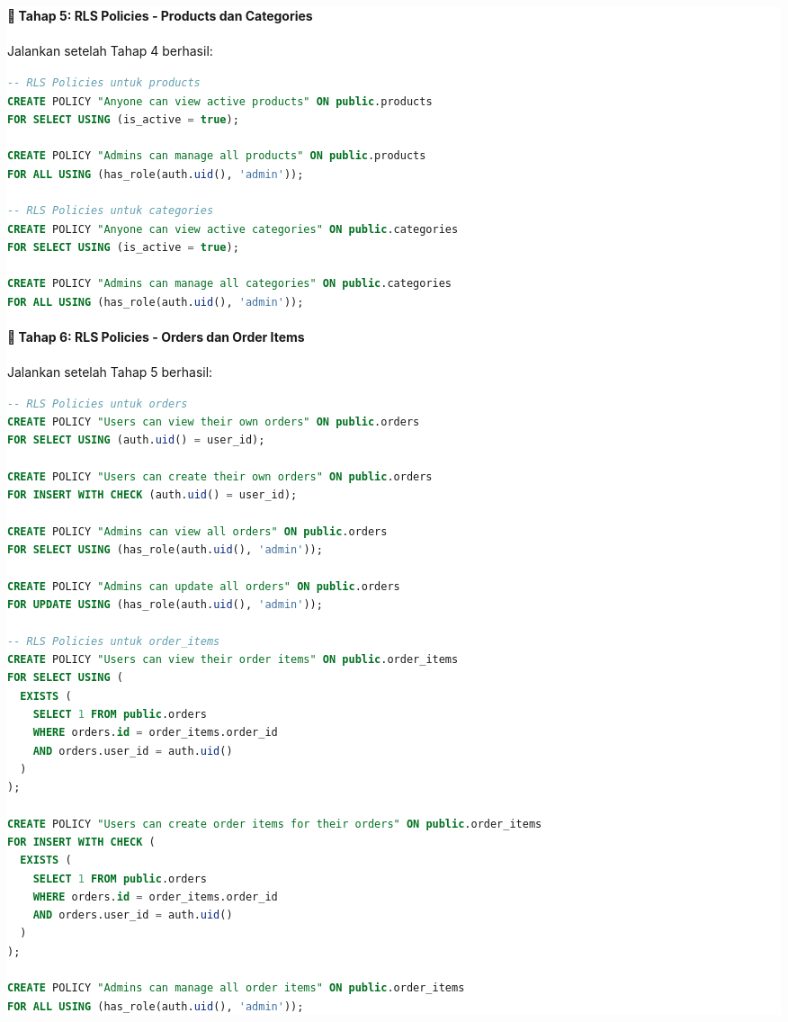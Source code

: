 #### 🔸 Tahap 5: RLS Policies - Products dan Categories
Jalankan setelah Tahap 4 berhasil:

```sql
-- RLS Policies untuk products
CREATE POLICY "Anyone can view active products" ON public.products
FOR SELECT USING (is_active = true);

CREATE POLICY "Admins can manage all products" ON public.products
FOR ALL USING (has_role(auth.uid(), 'admin'));

-- RLS Policies untuk categories
CREATE POLICY "Anyone can view active categories" ON public.categories
FOR SELECT USING (is_active = true);

CREATE POLICY "Admins can manage all categories" ON public.categories
FOR ALL USING (has_role(auth.uid(), 'admin'));
```

#### 🔸 Tahap 6: RLS Policies - Orders dan Order Items
Jalankan setelah Tahap 5 berhasil:

```sql
-- RLS Policies untuk orders
CREATE POLICY "Users can view their own orders" ON public.orders
FOR SELECT USING (auth.uid() = user_id);

CREATE POLICY "Users can create their own orders" ON public.orders
FOR INSERT WITH CHECK (auth.uid() = user_id);

CREATE POLICY "Admins can view all orders" ON public.orders
FOR SELECT USING (has_role(auth.uid(), 'admin'));

CREATE POLICY "Admins can update all orders" ON public.orders
FOR UPDATE USING (has_role(auth.uid(), 'admin'));

-- RLS Policies untuk order_items
CREATE POLICY "Users can view their order items" ON public.order_items
FOR SELECT USING (
  EXISTS (
    SELECT 1 FROM public.orders 
    WHERE orders.id = order_items.order_id 
    AND orders.user_id = auth.uid()
  )
);

CREATE POLICY "Users can create order items for their orders" ON public.order_items
FOR INSERT WITH CHECK (
  EXISTS (
    SELECT 1 FROM public.orders 
    WHERE orders.id = order_items.order_id 
    AND orders.user_id = auth.uid()
  )
);

CREATE POLICY "Admins can manage all order items" ON public.order_items
FOR ALL USING (has_role(auth.uid(), 'admin'));
```

